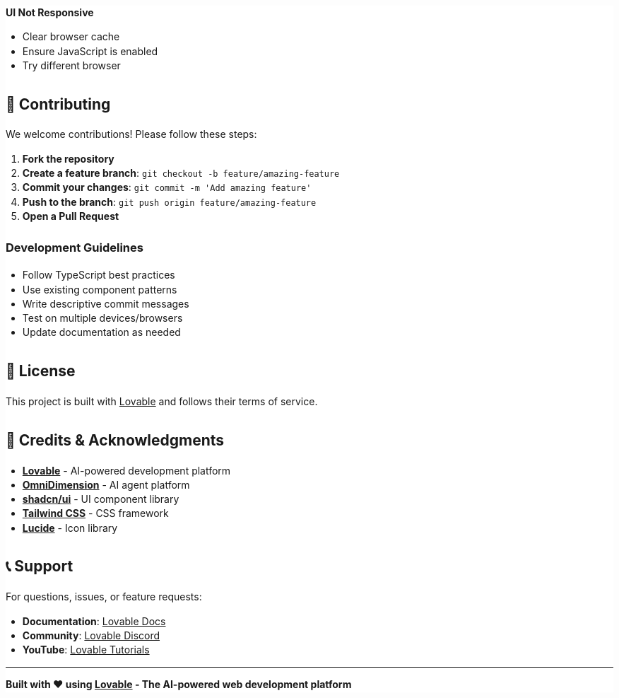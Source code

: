 **UI Not Responsive**
- Clear browser cache
- Ensure JavaScript is enabled
- Try different browser

## 🤝 Contributing

We welcome contributions! Please follow these steps:

1. **Fork the repository**
2. **Create a feature branch**: `git checkout -b feature/amazing-feature`
3. **Commit your changes**: `git commit -m 'Add amazing feature'`
4. **Push to the branch**: `git push origin feature/amazing-feature`
5. **Open a Pull Request**

### Development Guidelines
- Follow TypeScript best practices
- Use existing component patterns
- Write descriptive commit messages
- Test on multiple devices/browsers
- Update documentation as needed

## 📄 License

This project is built with [Lovable](https://lovable.dev) and follows their terms of service.

## 🙏 Credits & Acknowledgments

- **[Lovable](https://lovable.dev)** - AI-powered development platform
- **[OmniDimension](https://omnidim.io)** - AI agent platform
- **[shadcn/ui](https://ui.shadcn.com)** - UI component library
- **[Tailwind CSS](https://tailwindcss.com)** - CSS framework
- **[Lucide](https://lucide.dev)** - Icon library

## 📞 Support

For questions, issues, or feature requests:
- **Documentation**: [Lovable Docs](https://docs.lovable.dev/)
- **Community**: [Lovable Discord](https://discord.com/channels/1119885301872070706/1280461670979993613)
- **YouTube**: [Lovable Tutorials](https://www.youtube.com/watch?v=9KHLTZaJcR8&list=PLbVHz4urQBZkJiAWdG8HWoJTdgEysigIO)

---

**Built with ❤️ using [Lovable](https://lovable.dev) - The AI-powered web development platform**
